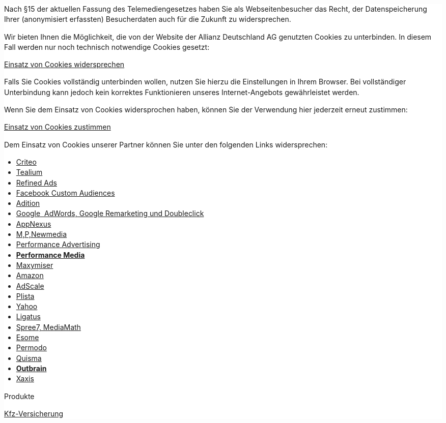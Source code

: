 Nach §15 der aktuellen Fassung des Telemediengesetzes haben Sie als Webseitenbesucher das Recht, der Datenspeicherung Ihrer (anonymisiert erfassten) Besucherdaten auch für die Zukunft zu widersprechen.

Wir bieten Ihnen die Möglichkeit, die von der Website der Allianz Deutschland AG genutzten Cookies zu unterbinden. In diesem Fall werden nur noch technisch notwendige Cookies gesetzt:

<a href="https://www.allianz.de/datenschutz/cookies-widerspruch/?objectioncookie=true" class="nolinkstyle button pull-bottom-right default medium" title="Hiermit widersprechen Sie dem Einsatz von Cookies."><span class="text">Einsatz von Cookies widersprechen</span></a>

Falls Sie Cookies vollständig unterbinden wollen, nutzen Sie hierzu die Einstellungen in Ihrem Browser. Bei vollständiger Unterbindung kann jedoch kein korrektes Funktionieren unseres Internet-Angebots gewährleistet werden.

Wenn Sie dem Einsatz von Cookies widersprochen haben, können Sie der Verwendung hier jederzeit erneut zustimmen:

<a href="https://www.allianz.de/datenschutz/cookies-einwilligung/?objectioncookie=false" class="nolinkstyle button pull-bottom-right default medium" title="Hiermit stimmen Sie dem Einsatz von Cookies zu."><span class="text">Einsatz von Cookies zustimmen</span></a>

Dem Einsatz von Cookies unserer Partner können Sie unter den folgenden Links widersprechen:

-   [Criteo](http://www.criteo.com/de/privacy/)
-   [Tealium](http://tealium.com/privacy/)
-   [Refined Ads](https://www.refinedlabs.com/refined-ads-cookie-opt-out)
-   [Facebook Custom Audiences](https://www.facebook.com/ads/website_custom_audiences/)
-   [Adition](https://www.adition.com/kontakt/datenschutz/)
-   [Google  AdWords, Google Remarketing und Doubleclick](http://www.google.com/settings/ads)
-   [AppNexus](https://www.appnexus.com/en/company/platform-privacy-policy#choices)
-   [M,P,Newmedia](https://www.mp-newmedia.com/opt-out/)
-   [Performance Advertising](https://www.performance-advertising.de/opt-out/)
-   **[Performance Media](http://performance-media.de/opt-out "Performance Media Opt Out")**
-   [Maxymiser](https://www.oracle.com/marketingcloud/opt-status.html)
-   [Amazon](https://www.amazon.de/adprefs/ref=ya__39)
-   [AdScale](http://www.adscale.de/datenschutz)
-   [Plista](https://www.plista.com/de/opt-out)
-   [Yahoo](https://aim.yahoo.com/aim/ie/de/optout/index.htm)
-   [Ligatus](https://www.ligatus.com/de/privacy-policy)
-   [Spree7, MediaMath](http://www.mediamath.com/de/datenschutzrichtlinien/)
-   [Esome](https://esome.com/privacy-de)
-   [Permodo](http://www.permodo.com/de/privacy.html "Permodo Privacy")
-   [Quisma](http://privacy.quisma.com/cookie-opt-out/ "Quisma Cookie Opt Out")
-   **[Outbrain](https://www.outbrain.com/legal/privacy "Outbrain Privacy")**
-   [Xaxis](https://www.xaxis.com/static/view/opt-out-confirmation "Xaxis Opt Out")

<a href="https://www.youtube.com/user/AllianzDeutschland" class="link"></a>

<a href="https://twitter.com/Allianzhilft" class="link"></a>

<a href="https://www.facebook.com/allianzdeutschland" class="link"></a>

Produkte

<a href="/auto/kfz-versicherung/" class="link plain" title="Günstige Kfz-Versicherung Online">Kfz-Versicherung</a>
